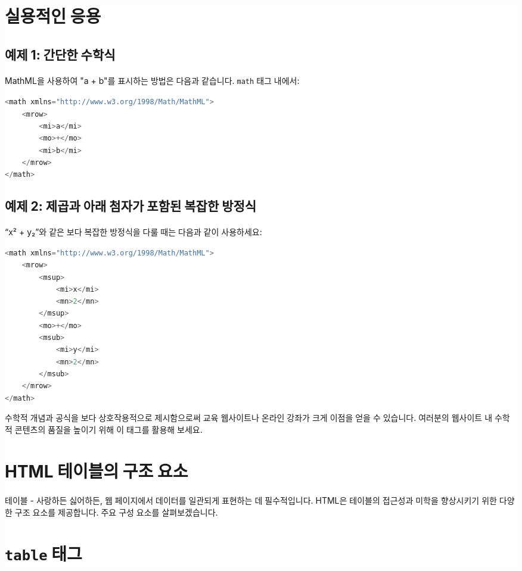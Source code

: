 <div class="content-ad"></div>

# 실용적인 응용

## 예제 1: 간단한 수학식

MathML을 사용하여 "a + b"를 표시하는 방법은 다음과 같습니다. `math` 태그 내에서:

```js
<math xmlns="http://www.w3.org/1998/Math/MathML">
    <mrow>
        <mi>a</mi>
        <mo>+</mo>
        <mi>b</mi>
    </mrow>
</math>
```

<div class="content-ad"></div>

## 예제 2: 제곱과 아래 첨자가 포함된 복잡한 방정식

“x² + y₂”와 같은 보다 복잡한 방정식을 다룰 때는 다음과 같이 사용하세요:

```js
<math xmlns="http://www.w3.org/1998/Math/MathML">
    <mrow>
        <msup>
            <mi>x</mi>
            <mn>2</mn>
        </msup>
        <mo>+</mo>
        <msub>
            <mi>y</mi>
            <mn>2</mn>
        </msub>
    </mrow>
</math>
```

수학적 개념과 공식을 보다 상호작용적으로 제시함으로써 교육 웹사이트나 온라인 강좌가 크게 이점을 얻을 수 있습니다. 여러분의 웹사이트 내 수학적 콘텐츠의 품질을 높이기 위해 이 태그를 활용해 보세요.

<div class="content-ad"></div>

# HTML 테이블의 구조 요소

테이블 - 사랑하든 싫어하든, 웹 페이지에서 데이터를 일관되게 표현하는 데 필수적입니다. HTML은 테이블의 접근성과 미학을 향상시키기 위한 다양한 구조 요소를 제공합니다. 주요 구성 요소를 살펴보겠습니다.

# `table` 태그
